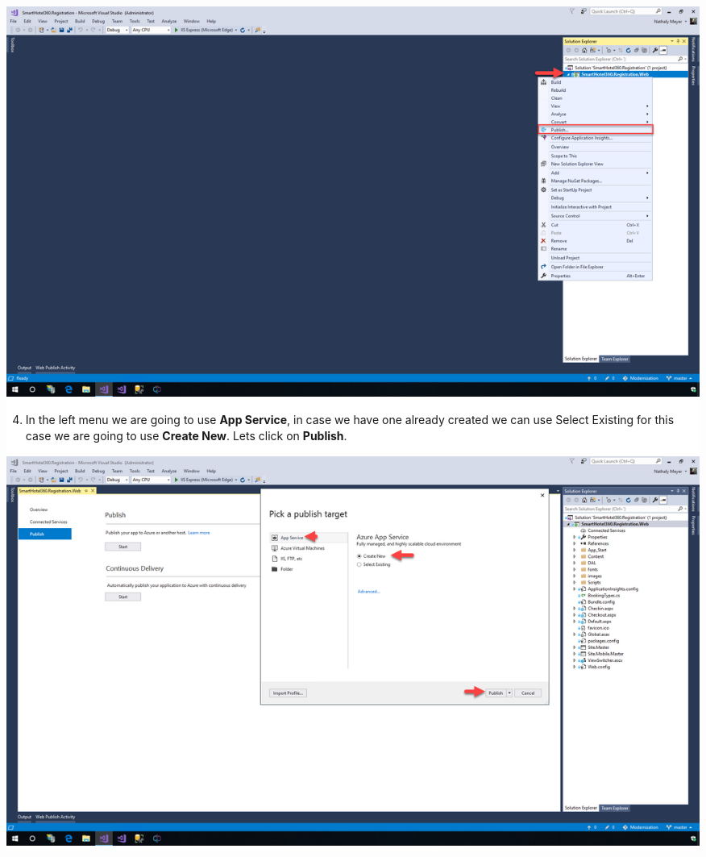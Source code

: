 ![](Images/2-rightclickpublish.png)

4. In the left menu we are going to use **App Service**, in case we have one already created we can use Select Existing for this case we are going to use **Create New**. Lets click on **Publish**.

![](Images/3-newprofile.png)
